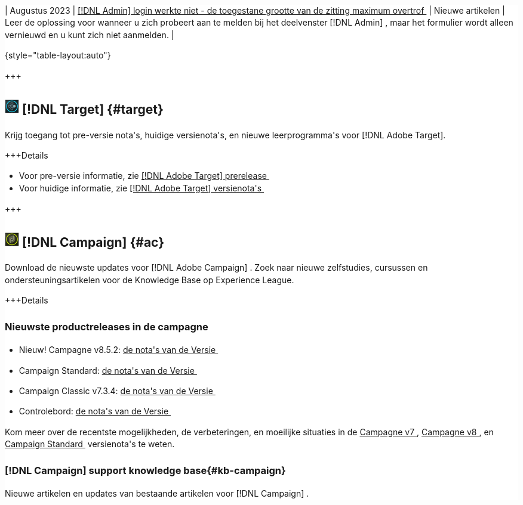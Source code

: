| Augustus 2023 | [[!DNL Admin]  login werkte niet - de toegestane grootte van de zitting maximum overtrof &#x200B;](https://experienceleague.adobe.com/docs/commerce-knowledge-base/kb/troubleshooting/miscellaneous/admin-login-not-working-allowed-session-max-size-exceed.html?lang=nl-NL) | Nieuwe artikelen | Leer de oplossing voor wanneer u zich probeert aan te melden bij het deelvenster [!DNL Admin] , maar het formulier wordt alleen vernieuwd en u kunt zich niet aanmelden. |

{style="table-layout:auto"}

+++

## ![&#x200B; Pictogram &#x200B;](/assets/target.png) [!DNL Target] {#target}

Krijg toegang tot pre-versie nota&#39;s, huidige versienota&#39;s, en nieuwe leerprogramma&#39;s voor [!DNL Adobe Target].

+++Details



* Voor pre-versie informatie, zie [[!DNL Adobe Target]  prerelease &#x200B;](https://experienceleague.adobe.com/docs/target/using/release-notes/target-release-notes.html?lang=nl-NL)
* Voor huidige informatie, zie [[!DNL Adobe Target]  versienota&#39;s &#x200B;](https://experienceleague.adobe.com/docs/target/using/release-notes/release-notes.html?lang=nl-NL)

+++

## ![&#x200B; Pictogram &#x200B;](/assets/campaign.png) [!DNL Campaign] {#ac}

Download de nieuwste updates voor [!DNL Adobe Campaign] . Zoek naar nieuwe zelfstudies, cursussen en ondersteuningsartikelen voor de Knowledge Base op Experience League.

+++Details

### Nieuwste productreleases in de campagne

* Nieuw! Campagne v8.5.2: [&#x200B; de nota&#39;s van de Versie &#x200B;](https://experienceleague.adobe.com/docs/campaign/campaign-v8/releases/release-notes.html?lang=nl-NL)

* Campaign Standard: [&#x200B; de nota&#39;s van de Versie &#x200B;](https://experienceleague.adobe.com/docs/campaign-standard/using/release-notes/release-notes.html?lang=nl-NL)

* Campaign Classic v7.3.4: [&#x200B; de nota&#39;s van de Versie &#x200B;](https://experienceleague.adobe.com/docs/campaign-classic/using/release-notes/latest-release.html?lang=nl-NL)

* Controlebord: [&#x200B; de nota&#39;s van de Versie &#x200B;](https://experienceleague.adobe.com/docs/control-panel/using/release-notes/release-notes.html?lang=nl-NL)

Kom meer over de recentste mogelijkheden, de verbeteringen, en moeilijke situaties in de [&#x200B; Campagne v7 &#x200B;](https://experienceleague.adobe.com/docs/campaign-classic/using/release-notes/latest-release.html?lang=nl-NL), [&#x200B; Campagne v8 &#x200B;](https://experienceleague.adobe.com/docs/campaign/campaign-v8/releases/release-notes.html?lang=nl-NL), en [&#x200B; Campaign Standard &#x200B;](https://experienceleague.adobe.com/docs/campaign-standard/using/release-notes/release-notes.html?lang=nl-NL) versienota&#39;s te weten.


### [!DNL Campaign] support knowledge base{#kb-campaign}

Nieuwe artikelen en updates van bestaande artikelen voor [!DNL Campaign] .
